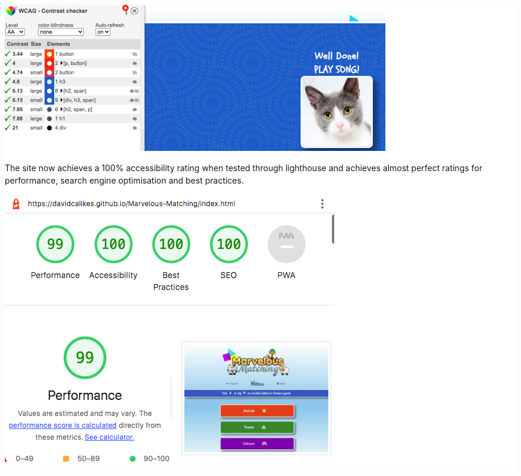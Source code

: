 <img src="./readme_images/anim_error.png">

The site now achieves a 100% accessibility rating when tested through lighthouse and achieves almost perfect ratings for performance, search engine optimisation and best practices.

<img src="./readme_images/mm_lighthouse1.png">